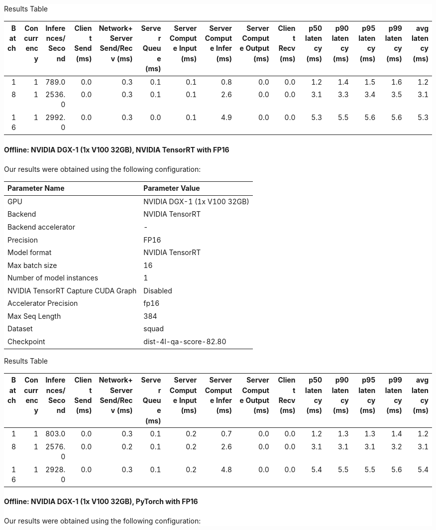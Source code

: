 
<summary>Results Table</summary>

|   Batch |   Concurrency |   Inferences/Second |   Client Send (ms) |   Network+Server Send/Recv (ms) |   Server Queue (ms) |   Server Compute Input (ms) |   Server Compute Infer (ms) |   Server Compute Output (ms) |   Client Recv (ms) |   p50 latency (ms) |   p90 latency (ms) |   p95 latency (ms) |   p99 latency (ms) |   avg latency (ms) |
|--------:|--------------:|--------------------:|-------------------:|--------------------------------:|--------------------:|----------------------------:|----------------------------:|-----------------------------:|-------------------:|-------------------:|-------------------:|-------------------:|-------------------:|-------------------:|
|       1 |             1 |               789.0 |                0.0 |                             0.3 |                 0.1 |                         0.1 |                         0.8 |                          0.0 |                0.0 |                1.2 |                1.4 |                1.5 |                1.6 |                1.2 |
|       8 |             1 |              2536.0 |                0.0 |                             0.3 |                 0.1 |                         0.1 |                         2.6 |                          0.0 |                0.0 |                3.1 |                3.3 |                3.4 |                3.5 |                3.1 |
|      16 |             1 |              2992.0 |                0.0 |                             0.3 |                 0.0 |                         0.1 |                         4.9 |                          0.0 |                0.0 |                5.3 |                5.5 |                5.6 |                5.6 |                5.3 |


#### Offline: NVIDIA DGX-1 (1x V100 32GB), NVIDIA TensorRT with FP16

Our results were obtained using the following configuration:

| Parameter Name               | Parameter Value              |
|:-----------------------------|:-----------------------------|
| GPU                          |NVIDIA DGX-1 (1x V100 32GB)            |
| Backend                      |NVIDIA TensorRT        |
| Backend accelerator          |-|
| Precision                    |FP16      |
| Model format                 |NVIDIA TensorRT   |
| Max batch size               |16 |
| Number of model instances    |1|
| NVIDIA TensorRT Capture CUDA Graph | Disabled    |
| Accelerator Precision | fp16                 |
| Max Seq Length | 384                 |
| Dataset | squad                 |
| Checkpoint | dist-4l-qa-score-82.80                 |

<summary>Results Table</summary>

|   Batch |   Concurrency |   Inferences/Second |   Client Send (ms) |   Network+Server Send/Recv (ms) |   Server Queue (ms) |   Server Compute Input (ms) |   Server Compute Infer (ms) |   Server Compute Output (ms) |   Client Recv (ms) |   p50 latency (ms) |   p90 latency (ms) |   p95 latency (ms) |   p99 latency (ms) |   avg latency (ms) |
|--------:|--------------:|--------------------:|-------------------:|--------------------------------:|--------------------:|----------------------------:|----------------------------:|-----------------------------:|-------------------:|-------------------:|-------------------:|-------------------:|-------------------:|-------------------:|
|       1 |             1 |               803.0 |                0.0 |                             0.3 |                 0.1 |                         0.2 |                         0.7 |                          0.0 |                0.0 |                1.2 |                1.3 |                1.3 |                1.4 |                1.2 |
|       8 |             1 |              2576.0 |                0.0 |                             0.2 |                 0.1 |                         0.2 |                         2.6 |                          0.0 |                0.0 |                3.1 |                3.1 |                3.1 |                3.2 |                3.1 |
|      16 |             1 |              2928.0 |                0.0 |                             0.3 |                 0.1 |                         0.2 |                         4.8 |                          0.0 |                0.0 |                5.4 |                5.5 |                5.5 |                5.6 |                5.4 |


#### Offline: NVIDIA DGX-1 (1x V100 32GB), PyTorch with FP16

Our results were obtained using the following configuration:
